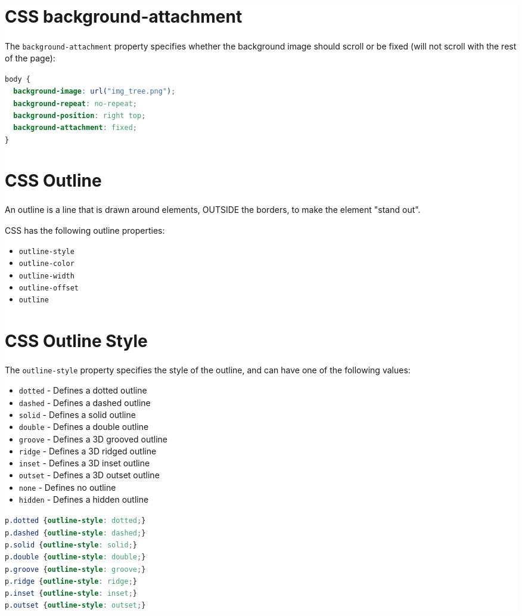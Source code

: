 # CSS background-attachment

The `background-attachment` property specifies whether the background image should scroll or be fixed (will not scroll with the rest of the page):

```css
body {
  background-image: url("img_tree.png");
  background-repeat: no-repeat;
  background-position: right top;
  background-attachment: fixed;
}
```

# CSS Outline

An outline is a line that is drawn around elements, OUTSIDE the borders, to make the element "stand out".

CSS has the following outline properties:

- `outline-style`
- `outline-color`
- `outline-width`
- `outline-offset`
- `outline`

# CSS Outline Style

The `outline-style` property specifies the style of the outline, and can have one of the following values:

- `dotted` - Defines a dotted outline
- `dashed` - Defines a dashed outline
- `solid` - Defines a solid outline
- `double` - Defines a double outline
- `groove` - Defines a 3D grooved outline
- `ridge` - Defines a 3D ridged outline
- `inset` - Defines a 3D inset outline
- `outset` - Defines a 3D outset outline
- `none` - Defines no outline
- `hidden` - Defines a hidden outline

```css
p.dotted {outline-style: dotted;}
p.dashed {outline-style: dashed;}
p.solid {outline-style: solid;}
p.double {outline-style: double;}
p.groove {outline-style: groove;}
p.ridge {outline-style: ridge;}
p.inset {outline-style: inset;}
p.outset {outline-style: outset;}
```
